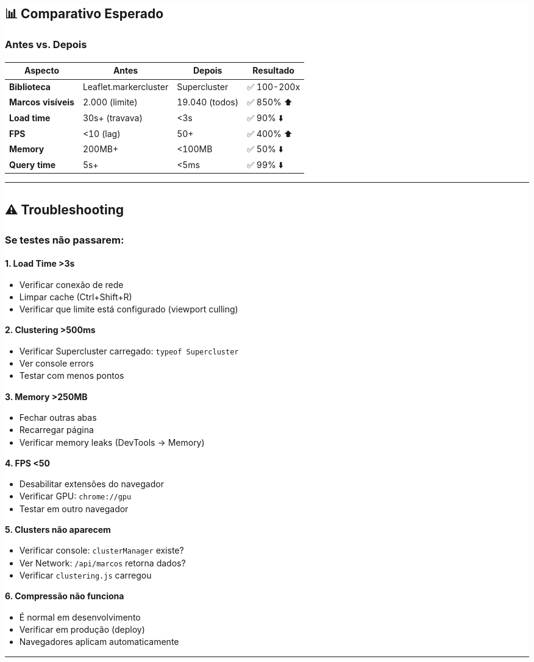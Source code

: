 
## 📊 Comparativo Esperado

### Antes vs. Depois

| Aspecto | Antes | Depois | Resultado |
|---------|-------|--------|-----------|
| **Biblioteca** | Leaflet.markercluster | Supercluster | ✅ 100-200x |
| **Marcos visíveis** | 2.000 (limite) | 19.040 (todos) | ✅ 850% ⬆️ |
| **Load time** | 30s+ (travava) | <3s | ✅ 90% ⬇️ |
| **FPS** | <10 (lag) | 50+ | ✅ 400% ⬆️ |
| **Memory** | 200MB+ | <100MB | ✅ 50% ⬇️ |
| **Query time** | 5s+ | <5ms | ✅ 99% ⬇️ |

---

## ⚠️ Troubleshooting

### Se testes não passarem:

**1. Load Time >3s**
- Verificar conexão de rede
- Limpar cache (Ctrl+Shift+R)
- Verificar que limite está configurado (viewport culling)

**2. Clustering >500ms**
- Verificar Supercluster carregado: `typeof Supercluster`
- Ver console errors
- Testar com menos pontos

**3. Memory >250MB**
- Fechar outras abas
- Recarregar página
- Verificar memory leaks (DevTools → Memory)

**4. FPS <50**
- Desabilitar extensões do navegador
- Verificar GPU: `chrome://gpu`
- Testar em outro navegador

**5. Clusters não aparecem**
- Verificar console: `clusterManager` existe?
- Ver Network: `/api/marcos` retorna dados?
- Verificar `clustering.js` carregou

**6. Compressão não funciona**
- É normal em desenvolvimento
- Verificar em produção (deploy)
- Navegadores aplicam automaticamente

---